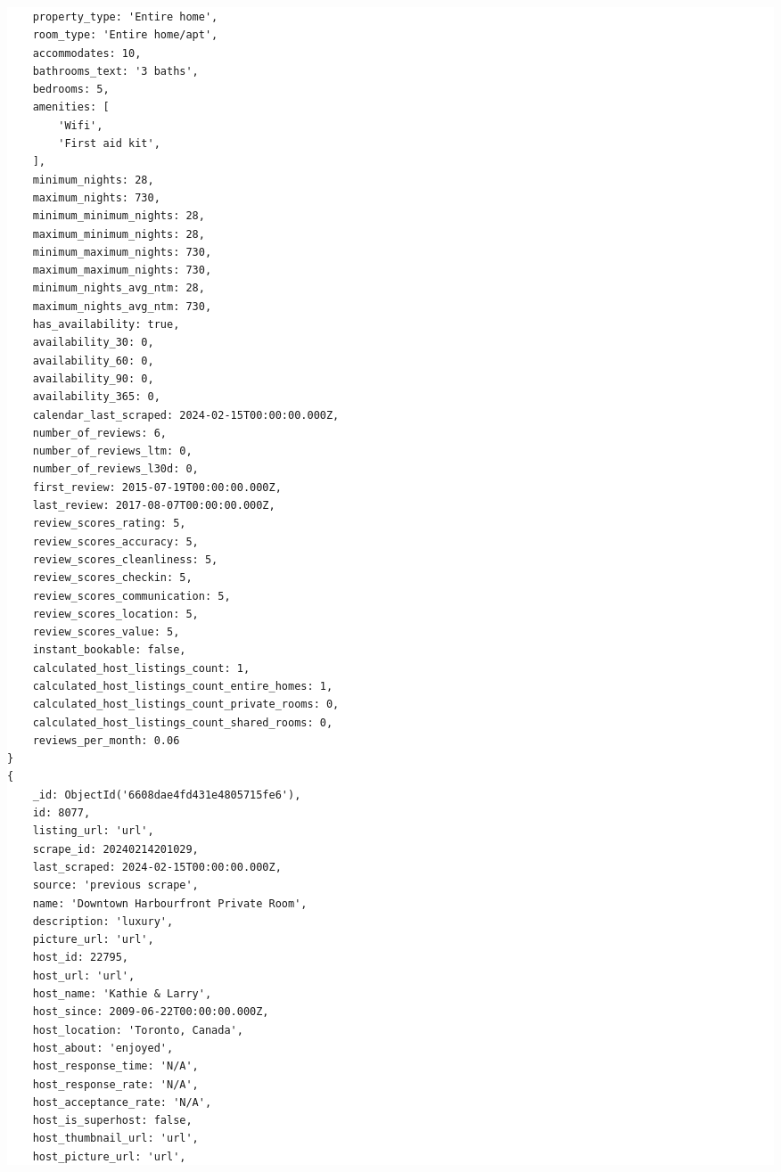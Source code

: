        property_type: 'Entire home',
        room_type: 'Entire home/apt',
        accommodates: 10,
        bathrooms_text: '3 baths',
        bedrooms: 5,
        amenities: [
            'Wifi',
            'First aid kit',
        ],
        minimum_nights: 28,
        maximum_nights: 730,
        minimum_minimum_nights: 28,
        maximum_minimum_nights: 28,
        minimum_maximum_nights: 730,
        maximum_maximum_nights: 730,
        minimum_nights_avg_ntm: 28,
        maximum_nights_avg_ntm: 730,
        has_availability: true,
        availability_30: 0,
        availability_60: 0,
        availability_90: 0,
        availability_365: 0,
        calendar_last_scraped: 2024-02-15T00:00:00.000Z,
        number_of_reviews: 6,
        number_of_reviews_ltm: 0,
        number_of_reviews_l30d: 0,
        first_review: 2015-07-19T00:00:00.000Z,
        last_review: 2017-08-07T00:00:00.000Z,
        review_scores_rating: 5,
        review_scores_accuracy: 5,
        review_scores_cleanliness: 5,
        review_scores_checkin: 5,
        review_scores_communication: 5,
        review_scores_location: 5,
        review_scores_value: 5,
        instant_bookable: false,
        calculated_host_listings_count: 1,
        calculated_host_listings_count_entire_homes: 1,
        calculated_host_listings_count_private_rooms: 0,
        calculated_host_listings_count_shared_rooms: 0,
        reviews_per_month: 0.06
    }
    {
        _id: ObjectId('6608dae4fd431e4805715fe6'),
        id: 8077,
        listing_url: 'url',
        scrape_id: 20240214201029,
        last_scraped: 2024-02-15T00:00:00.000Z,
        source: 'previous scrape',
        name: 'Downtown Harbourfront Private Room',
        description: 'luxury',
        picture_url: 'url',
        host_id: 22795,
        host_url: 'url',
        host_name: 'Kathie & Larry',
        host_since: 2009-06-22T00:00:00.000Z,
        host_location: 'Toronto, Canada',
        host_about: 'enjoyed',
        host_response_time: 'N/A',
        host_response_rate: 'N/A',
        host_acceptance_rate: 'N/A',
        host_is_superhost: false,
        host_thumbnail_url: 'url',
        host_picture_url: 'url',
